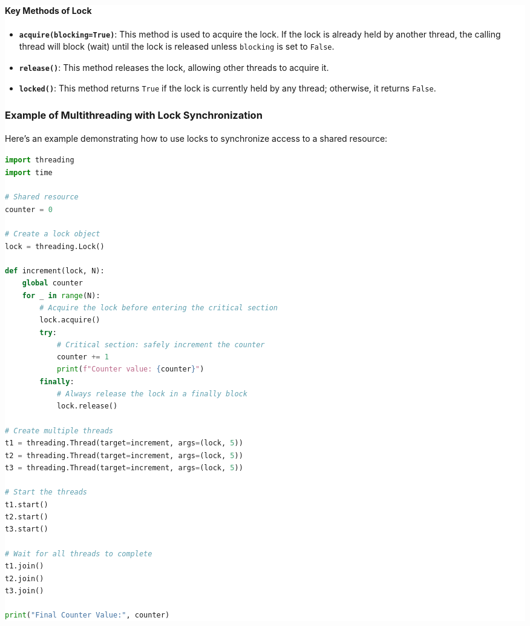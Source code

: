 #### Key Methods of Lock

- **`acquire(blocking=True)`**: This method is used to acquire the lock. If the lock is already held by another thread, the calling thread will block (wait) until the lock is released unless `blocking` is set to `False`.
- **`release()`**: This method releases the lock, allowing other threads to acquire it.

- **`locked()`**: This method returns `True` if the lock is currently held by any thread; otherwise, it returns `False`.

### Example of Multithreading with Lock Synchronization

Here’s an example demonstrating how to use locks to synchronize access to a shared resource:

```python
import threading
import time

# Shared resource
counter = 0

# Create a lock object
lock = threading.Lock()

def increment(lock, N):
    global counter
    for _ in range(N):
        # Acquire the lock before entering the critical section
        lock.acquire()
        try:
            # Critical section: safely increment the counter
            counter += 1
            print(f"Counter value: {counter}")
        finally:
            # Always release the lock in a finally block
            lock.release()

# Create multiple threads
t1 = threading.Thread(target=increment, args=(lock, 5))
t2 = threading.Thread(target=increment, args=(lock, 5))
t3 = threading.Thread(target=increment, args=(lock, 5))

# Start the threads
t1.start()
t2.start()
t3.start()

# Wait for all threads to complete
t1.join()
t2.join()
t3.join()

print("Final Counter Value:", counter)
```
